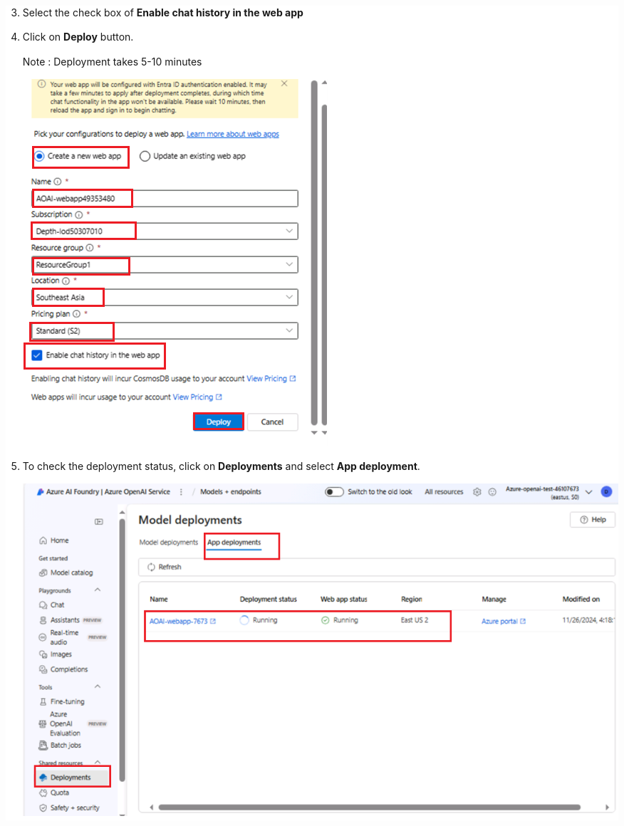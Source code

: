 
3.  Select the check box of **Enable chat history in the web app**

4.  Click on **Deploy** button.

    Note : Deployment takes 5-10 minutes

     ![](./media/aa13.png)
 
5.  To check the deployment status, click on **Deployments** and
    select **App deployment**.

    ![](./media/image67.png)
